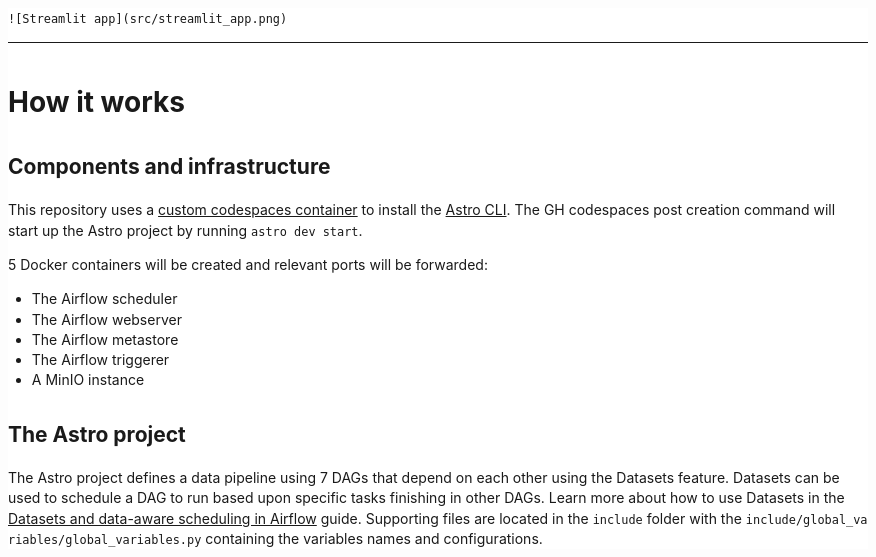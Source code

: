     ![Streamlit app](src/streamlit_app.png)

-------------------------------

How it works
============

## Components and infrastructure

This repository uses a [custom codespaces container](https://github.com/astronomer/devcontainer-features/pkgs/container/devcontainer-features%2Fastro-cli) to install the [Astro CLI](https://docs.astronomer.io/astro/cli/install-cli). The GH codespaces post creation command will start up the Astro project by running `astro dev start`. 

5 Docker containers will be created and relevant ports will be forwarded:

- The Airflow scheduler
- The Airflow webserver
- The Airflow metastore
- The Airflow triggerer
- A MinIO instance

## The Astro project

The Astro project defines a data pipeline using 7 DAGs that depend on each other using the Datasets feature. Datasets can be used to schedule a DAG to run based upon specific tasks finishing in other DAGs. Learn more about how to use Datasets in the [Datasets and data-aware scheduling in Airflow](https://docs.astronomer.io/learn/airflow-datasets) guide.
Supporting files are located in the `include` folder with the `include/global_variables/global_variables.py` containing the variables names and configurations.
